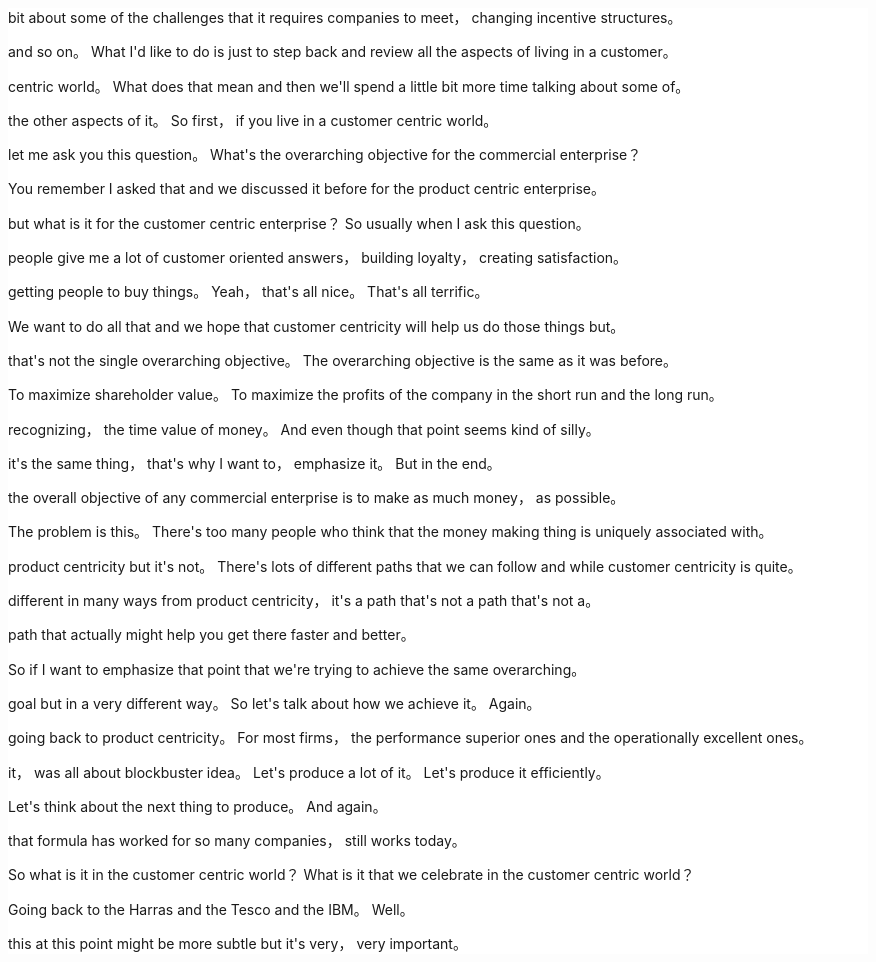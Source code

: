 bit about some of the challenges that it requires companies to meet， changing incentive structures。

and so on。 What I'd like to do is just to step back and review all the aspects of living in a customer。

centric world。 What does that mean and then we'll spend a little bit more time talking about some of。

the other aspects of it。 So first， if you live in a customer centric world。

let me ask you this question。 What's the overarching objective for the commercial enterprise？

You remember I asked that and we discussed it before for the product centric enterprise。

but what is it for the customer centric enterprise？ So usually when I ask this question。

people give me a lot of customer oriented answers， building loyalty， creating satisfaction。

getting people to buy things。 Yeah， that's all nice。 That's all terrific。

We want to do all that and we hope that customer centricity will help us do those things but。

that's not the single overarching objective。 The overarching objective is the same as it was before。

To maximize shareholder value。 To maximize the profits of the company in the short run and the long run。

recognizing， the time value of money。 And even though that point seems kind of silly。

it's the same thing， that's why I want to， emphasize it。 But in the end。

the overall objective of any commercial enterprise is to make as much money， as possible。

The problem is this。 There's too many people who think that the money making thing is uniquely associated with。

product centricity but it's not。 There's lots of different paths that we can follow and while customer centricity is quite。

different in many ways from product centricity， it's a path that's not a path that's not a。

path that actually might help you get there faster and better。

So if I want to emphasize that point that we're trying to achieve the same overarching。

goal but in a very different way。 So let's talk about how we achieve it。 Again。

going back to product centricity。 For most firms， the performance superior ones and the operationally excellent ones。

it， was all about blockbuster idea。 Let's produce a lot of it。 Let's produce it efficiently。

Let's think about the next thing to produce。 And again。

that formula has worked for so many companies， still works today。

So what is it in the customer centric world？ What is it that we celebrate in the customer centric world？

Going back to the Harras and the Tesco and the IBM。 Well。

this at this point might be more subtle but it's very， very important。
